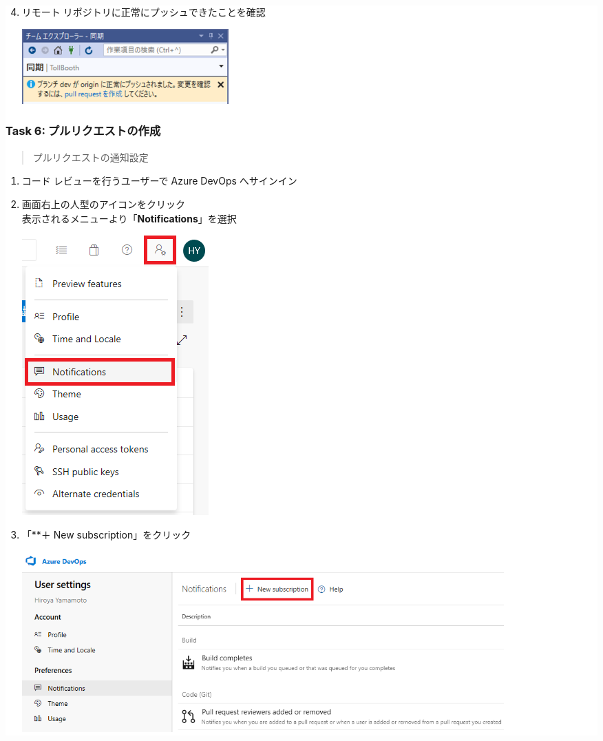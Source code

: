 4. リモート リポジトリに正常にプッシュできたことを確認

   <img src="images/devops-new-branch-07.png" width="300" />

### **Task 6**: プルリクエストの作成

> プルリクエストの通知設定
1. コード レビューを行うユーザーで Azure DevOps へサインイン
2. 画面右上の人型のアイコンをクリック  
表示されるメニューより「**Notifications**」を選択

   ![DevOps Add Notification-1](images/devops-add-notification-02.png)

3. 「**＋ New subscription」をクリック

   <img src="images/devops-add-notification-03.png" width="700" />

